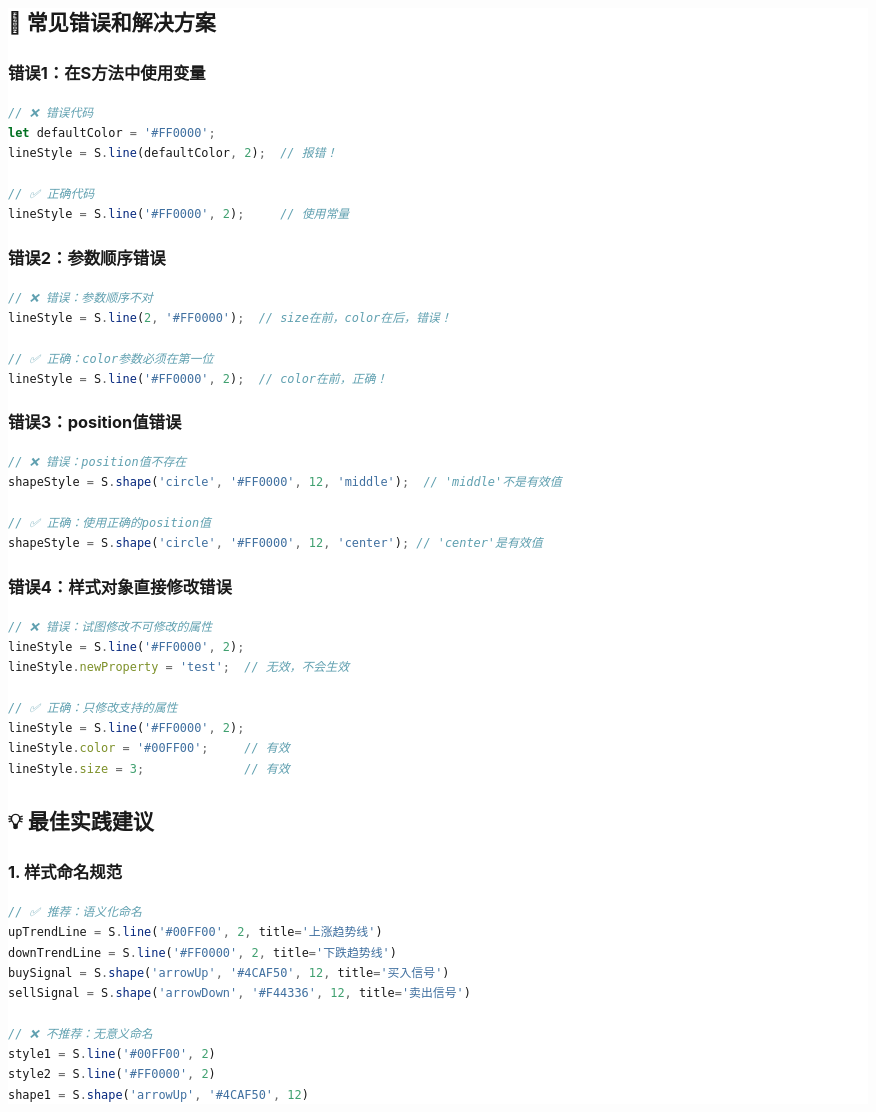 ## 🚨 常见错误和解决方案

### 错误1：在S方法中使用变量
```javascript
// ❌ 错误代码
let defaultColor = '#FF0000';
lineStyle = S.line(defaultColor, 2);  // 报错！

// ✅ 正确代码
lineStyle = S.line('#FF0000', 2);     // 使用常量
```

### 错误2：参数顺序错误
```javascript
// ❌ 错误：参数顺序不对
lineStyle = S.line(2, '#FF0000');  // size在前，color在后，错误！

// ✅ 正确：color参数必须在第一位
lineStyle = S.line('#FF0000', 2);  // color在前，正确！
```

### 错误3：position值错误
```javascript
// ❌ 错误：position值不存在
shapeStyle = S.shape('circle', '#FF0000', 12, 'middle');  // 'middle'不是有效值

// ✅ 正确：使用正确的position值  
shapeStyle = S.shape('circle', '#FF0000', 12, 'center'); // 'center'是有效值
```

### 错误4：样式对象直接修改错误
```javascript
// ❌ 错误：试图修改不可修改的属性
lineStyle = S.line('#FF0000', 2);
lineStyle.newProperty = 'test';  // 无效，不会生效

// ✅ 正确：只修改支持的属性
lineStyle = S.line('#FF0000', 2);
lineStyle.color = '#00FF00';     // 有效
lineStyle.size = 3;              // 有效
```

## 💡 最佳实践建议

### 1. 样式命名规范
```javascript
// ✅ 推荐：语义化命名
upTrendLine = S.line('#00FF00', 2, title='上涨趋势线')
downTrendLine = S.line('#FF0000', 2, title='下跌趋势线')
buySignal = S.shape('arrowUp', '#4CAF50', 12, title='买入信号')
sellSignal = S.shape('arrowDown', '#F44336', 12, title='卖出信号')

// ❌ 不推荐：无意义命名
style1 = S.line('#00FF00', 2)
style2 = S.line('#FF0000', 2)
shape1 = S.shape('arrowUp', '#4CAF50', 12)
```
